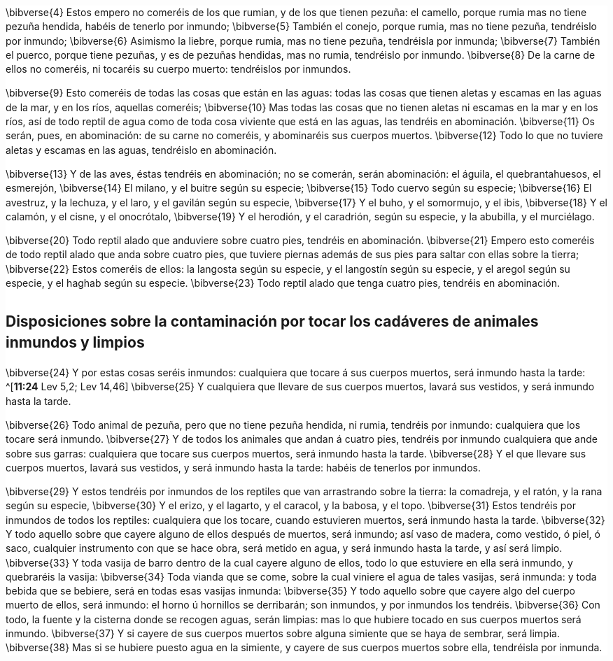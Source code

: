 \bibverse{4} Estos empero no comeréis de los que rumian, y de los que tienen pezuña: el camello, porque rumia mas no tiene pezuña hendida, habéis de tenerlo por inmundo; \bibverse{5} También el conejo, porque rumia, mas no tiene pezuña, tendréislo por inmundo; \bibverse{6} Asimismo la liebre, porque rumia, mas no tiene pezuña, tendréisla por inmunda; \bibverse{7} También el puerco, porque tiene pezuñas, y es de pezuñas hendidas, mas no rumia, tendréislo por inmundo. \bibverse{8} De la carne de ellos no comeréis, ni tocaréis su cuerpo muerto: tendréislos por inmundos. 

\bibverse{9} Esto comeréis de todas las cosas que están en las aguas: todas las cosas que tienen aletas y escamas en las aguas de la mar, y en los ríos, aquellas comeréis; \bibverse{10} Mas todas las cosas que no tienen aletas ni escamas en la mar y en los ríos, así de todo reptil de agua como de toda cosa viviente que está en las aguas, las tendréis en abominación. \bibverse{11} Os serán, pues, en abominación: de su carne no comeréis, y abominaréis sus cuerpos muertos. \bibverse{12} Todo lo que no tuviere aletas y escamas en las aguas, tendréislo en abominación. 

\bibverse{13} Y de las aves, éstas tendréis en abominación; no se comerán, serán abominación: el águila, el quebrantahuesos, el esmerejón, \bibverse{14} El milano, y el buitre según su especie; \bibverse{15} Todo cuervo según su especie; \bibverse{16} El avestruz, y la lechuza, y el laro, y el gavilán según su especie, \bibverse{17} Y el buho, y el somormujo, y el ibis, \bibverse{18} Y el calamón, y el cisne, y el onocrótalo, \bibverse{19} Y el herodión, y el caradrión, según su especie, y la abubilla, y el murciélago. 

\bibverse{20} Todo reptil alado que anduviere sobre cuatro pies, tendréis en abominación. \bibverse{21} Empero esto comeréis de todo reptil alado que anda sobre cuatro pies, que tuviere piernas además de sus pies para saltar con ellas sobre la tierra; \bibverse{22} Estos comeréis de ellos: la langosta según su especie, y el langostín según su especie, y el aregol según su especie, y el haghab según su especie. \bibverse{23} Todo reptil alado que tenga cuatro pies, tendréis en abominación. 

## Disposiciones sobre la contaminación por tocar los cadáveres de animales inmundos y limpios
\bibverse{24} Y por estas cosas seréis inmundos: cualquiera que tocare á sus cuerpos muertos, será inmundo hasta la tarde: ^[**11:24** Lev 5,2; Lev 14,46] \bibverse{25} Y cualquiera que llevare de sus cuerpos muertos, lavará sus vestidos, y será inmundo hasta la tarde. 


\bibverse{26} Todo animal de pezuña, pero que no tiene pezuña hendida, ni rumia, tendréis por inmundo: cualquiera que los tocare será inmundo. \bibverse{27} Y de todos los animales que andan á cuatro pies, tendréis por inmundo cualquiera que ande sobre sus garras: cualquiera que tocare sus cuerpos muertos, será inmundo hasta la tarde. \bibverse{28} Y el que llevare sus cuerpos muertos, lavará sus vestidos, y será inmundo hasta la tarde: habéis de tenerlos por inmundos. 

\bibverse{29} Y estos tendréis por inmundos de los reptiles que van arrastrando sobre la tierra: la comadreja, y el ratón, y la rana según su especie, \bibverse{30} Y el erizo, y el lagarto, y el caracol, y la babosa, y el topo. \bibverse{31} Estos tendréis por inmundos de todos los reptiles: cualquiera que los tocare, cuando estuvieren muertos, será inmundo hasta la tarde. \bibverse{32} Y todo aquello sobre que cayere alguno de ellos después de muertos, será inmundo; así vaso de madera, como vestido, ó piel, ó saco, cualquier instrumento con que se hace obra, será metido en agua, y será inmundo hasta la tarde, y así será limpio. \bibverse{33} Y toda vasija de barro dentro de la cual cayere alguno de ellos, todo lo que estuviere en ella será inmundo, y quebraréis la vasija: \bibverse{34} Toda vianda que se come, sobre la cual viniere el agua de tales vasijas, será inmunda: y toda bebida que se bebiere, será en todas esas vasijas inmunda: \bibverse{35} Y todo aquello sobre que cayere algo del cuerpo muerto de ellos, será inmundo: el horno ú hornillos se derribarán; son inmundos, y por inmundos los tendréis. \bibverse{36} Con todo, la fuente y la cisterna donde se recogen aguas, serán limpias: mas lo que hubiere tocado en sus cuerpos muertos será inmundo. \bibverse{37} Y si cayere de sus cuerpos muertos sobre alguna simiente que se haya de sembrar, será limpia. \bibverse{38} Mas si se hubiere puesto agua en la simiente, y cayere de sus cuerpos muertos sobre ella, tendréisla por inmunda. 
